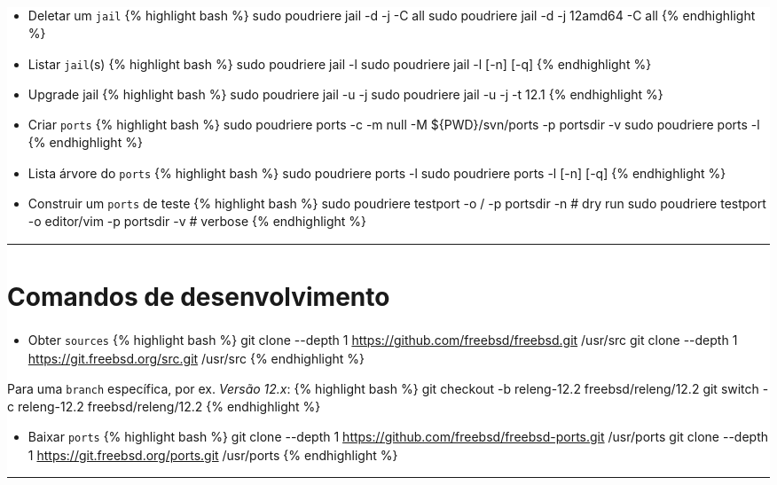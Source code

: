 + Deletar um `jail`
{% highlight bash %}
sudo poudriere jail -d -j <jail> -C all
sudo poudriere jail -d -j 12amd64 -C all
{% endhighlight %}

+ Listar `jail`(s)
{% highlight bash %}
sudo poudriere jail -l
sudo poudriere jail -l [-n] [-q]
{% endhighlight %}

+ Upgrade jail
{% highlight bash %}
sudo poudriere jail -u -j <jail>
sudo poudriere jail -u -j <jail> -t 12.1
{% endhighlight %}

+ Criar `ports`
{% highlight bash %}
sudo poudriere ports -c -m null -M ${PWD}/svn/ports -p portsdir -v
sudo poudriere ports -l
{% endhighlight %}

+ Lista árvore do `ports`
{% highlight bash %}
sudo poudriere ports -l
sudo poudriere ports -l [-n] [-q]
{% endhighlight %}

+ Construir um `ports` de teste
{% highlight bash %}
sudo poudriere testport -o <origin>/<port> -p portsdir -n # dry run
sudo poudriere testport -o editor/vim -p portsdir -v # verbose
{% endhighlight %}

---

# Comandos de desenvolvimento
+ Obter `sources`
{% highlight bash %}
git clone --depth 1 https://github.com/freebsd/freebsd.git /usr/src
git clone --depth 1 https://git.freebsd.org/src.git /usr/src
{% endhighlight %}

Para uma `branch` específica, por ex. *Versão 12.x*:
{% highlight bash %}
git checkout -b releng-12.2 freebsd/releng/12.2
git switch -c releng-12.2 freebsd/releng/12.2
{% endhighlight %}

+ Baixar `ports`
{% highlight bash %}
git clone --depth 1 https://github.com/freebsd/freebsd-ports.git /usr/ports
git clone --depth 1 https://git.freebsd.org/ports.git /usr/ports
{% endhighlight %}

---